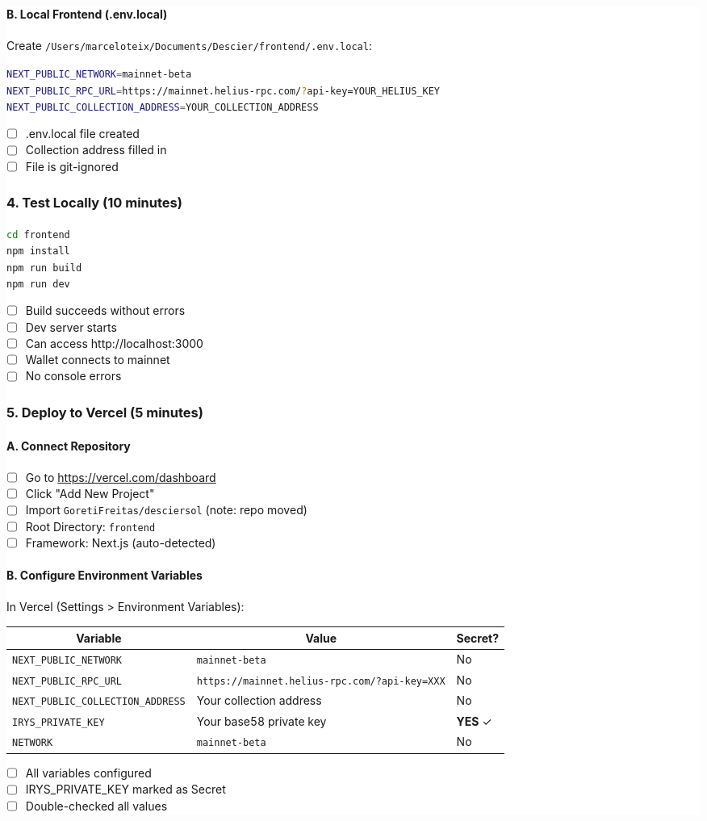 #### B. Local Frontend (.env.local)

Create `/Users/marceloteix/Documents/Descier/frontend/.env.local`:

```bash
NEXT_PUBLIC_NETWORK=mainnet-beta
NEXT_PUBLIC_RPC_URL=https://mainnet.helius-rpc.com/?api-key=YOUR_HELIUS_KEY
NEXT_PUBLIC_COLLECTION_ADDRESS=YOUR_COLLECTION_ADDRESS
```

- [ ] .env.local file created
- [ ] Collection address filled in
- [ ] File is git-ignored

### 4. Test Locally (10 minutes)

```bash
cd frontend
npm install
npm run build
npm run dev
```

- [ ] Build succeeds without errors
- [ ] Dev server starts
- [ ] Can access http://localhost:3000
- [ ] Wallet connects to mainnet
- [ ] No console errors

### 5. Deploy to Vercel (5 minutes)

#### A. Connect Repository
- [ ] Go to https://vercel.com/dashboard
- [ ] Click "Add New Project"
- [ ] Import `GoretiFreitas/desciersol` (note: repo moved)
- [ ] Root Directory: `frontend`
- [ ] Framework: Next.js (auto-detected)

#### B. Configure Environment Variables

In Vercel (Settings > Environment Variables):

| Variable | Value | Secret? |
|----------|-------|---------|
| `NEXT_PUBLIC_NETWORK` | `mainnet-beta` | No |
| `NEXT_PUBLIC_RPC_URL` | `https://mainnet.helius-rpc.com/?api-key=XXX` | No |
| `NEXT_PUBLIC_COLLECTION_ADDRESS` | Your collection address | No |
| `IRYS_PRIVATE_KEY` | Your base58 private key | **YES** ✓ |
| `NETWORK` | `mainnet-beta` | No |

- [ ] All variables configured
- [ ] IRYS_PRIVATE_KEY marked as Secret
- [ ] Double-checked all values
